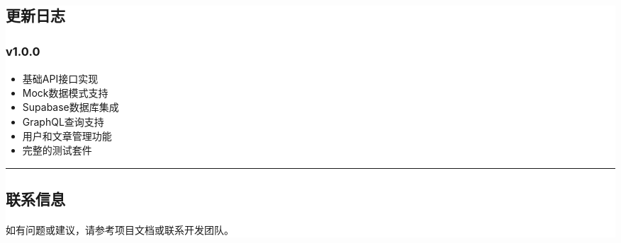 
## 更新日志

### v1.0.0
- 基础API接口实现
- Mock数据模式支持
- Supabase数据库集成
- GraphQL查询支持
- 用户和文章管理功能
- 完整的测试套件

---

## 联系信息

如有问题或建议，请参考项目文档或联系开发团队。